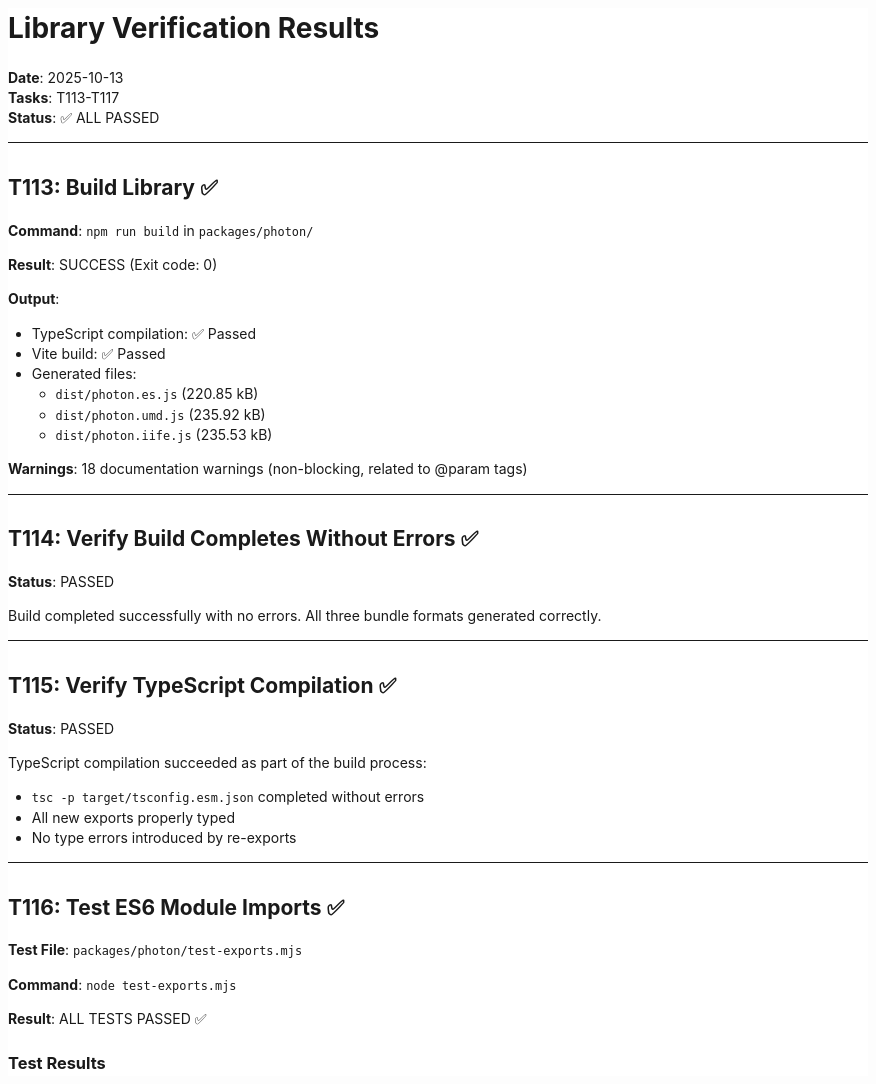 # Library Verification Results

**Date**: 2025-10-13  
**Tasks**: T113-T117  
**Status**: ✅ ALL PASSED

---

## T113: Build Library ✅

**Command**: `npm run build` in `packages/photon/`

**Result**: SUCCESS (Exit code: 0)

**Output**:
- TypeScript compilation: ✅ Passed
- Vite build: ✅ Passed
- Generated files:
  - `dist/photon.es.js` (220.85 kB)
  - `dist/photon.umd.js` (235.92 kB)
  - `dist/photon.iife.js` (235.53 kB)

**Warnings**: 18 documentation warnings (non-blocking, related to @param tags)

---

## T114: Verify Build Completes Without Errors ✅

**Status**: PASSED

Build completed successfully with no errors. All three bundle formats generated correctly.

---

## T115: Verify TypeScript Compilation ✅

**Status**: PASSED

TypeScript compilation succeeded as part of the build process:
- `tsc -p target/tsconfig.esm.json` completed without errors
- All new exports properly typed
- No type errors introduced by re-exports

---

## T116: Test ES6 Module Imports ✅

**Test File**: `packages/photon/test-exports.mjs`

**Command**: `node test-exports.mjs`

**Result**: ALL TESTS PASSED ✅

### Test Results
